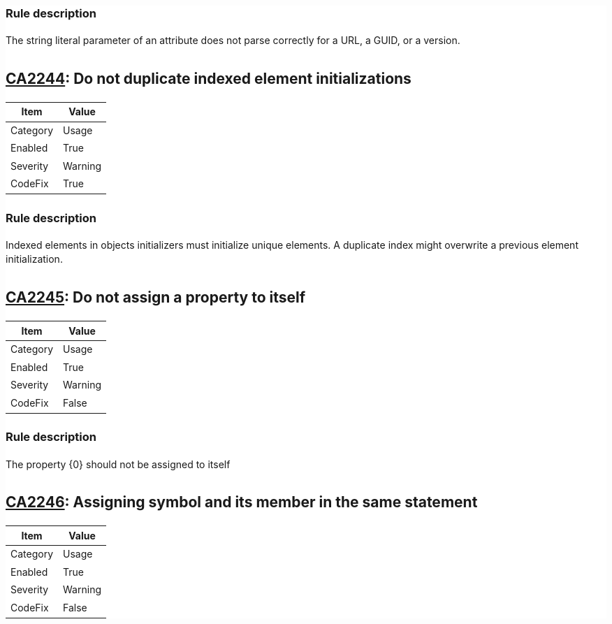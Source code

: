 ### Rule description

The string literal parameter of an attribute does not parse correctly for a URL, a GUID, or a version.

## [CA2244](https://docs.microsoft.com/visualstudio/code-quality/ca2244): Do not duplicate indexed element initializations

|Item|Value|
|-|-|
|Category|Usage|
|Enabled|True|
|Severity|Warning|
|CodeFix|True|

### Rule description

Indexed elements in objects initializers must initialize unique elements. A duplicate index might overwrite a previous element initialization.

## [CA2245](https://docs.microsoft.com/visualstudio/code-quality/ca2245): Do not assign a property to itself

|Item|Value|
|-|-|
|Category|Usage|
|Enabled|True|
|Severity|Warning|
|CodeFix|False|

### Rule description

The property {0} should not be assigned to itself

## [CA2246](https://docs.microsoft.com/visualstudio/code-quality/ca2246): Assigning symbol and its member in the same statement

|Item|Value|
|-|-|
|Category|Usage|
|Enabled|True|
|Severity|Warning|
|CodeFix|False|
